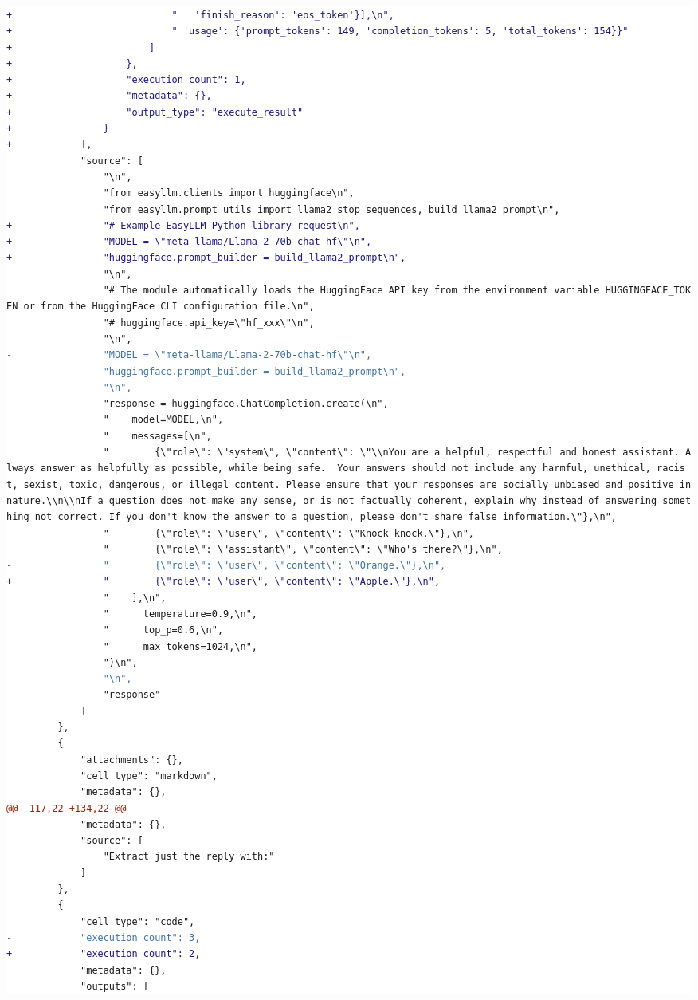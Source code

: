 ```diff
+                            "   'finish_reason': 'eos_token'}],\n",
+                            " 'usage': {'prompt_tokens': 149, 'completion_tokens': 5, 'total_tokens': 154}}"
+                        ]
+                    },
+                    "execution_count": 1,
+                    "metadata": {},
+                    "output_type": "execute_result"
+                }
+            ],
             "source": [
                 "\n",
                 "from easyllm.clients import huggingface\n",
                 "from easyllm.prompt_utils import llama2_stop_sequences, build_llama2_prompt\n",
+                "# Example EasyLLM Python library request\n",
+                "MODEL = \"meta-llama/Llama-2-70b-chat-hf\"\n",
+                "huggingface.prompt_builder = build_llama2_prompt\n",
                 "\n",
                 "# The module automatically loads the HuggingFace API key from the environment variable HUGGINGFACE_TOKEN or from the HuggingFace CLI configuration file.\n",
                 "# huggingface.api_key=\"hf_xxx\"\n",
                 "\n",
-                "MODEL = \"meta-llama/Llama-2-70b-chat-hf\"\n",
-                "huggingface.prompt_builder = build_llama2_prompt\n",
-                "\n",
                 "response = huggingface.ChatCompletion.create(\n",
                 "    model=MODEL,\n",
                 "    messages=[\n",
                 "        {\"role\": \"system\", \"content\": \"\\nYou are a helpful, respectful and honest assistant. Always answer as helpfully as possible, while being safe.  Your answers should not include any harmful, unethical, racist, sexist, toxic, dangerous, or illegal content. Please ensure that your responses are socially unbiased and positive in nature.\\n\\nIf a question does not make any sense, or is not factually coherent, explain why instead of answering something not correct. If you don't know the answer to a question, please don't share false information.\"},\n",
                 "        {\"role\": \"user\", \"content\": \"Knock knock.\"},\n",
                 "        {\"role\": \"assistant\", \"content\": \"Who's there?\"},\n",
-                "        {\"role\": \"user\", \"content\": \"Orange.\"},\n",
+                "        {\"role\": \"user\", \"content\": \"Apple.\"},\n",
                 "    ],\n",
                 "      temperature=0.9,\n",
                 "      top_p=0.6,\n",
                 "      max_tokens=1024,\n",
                 ")\n",
-                "\n",
                 "response"
             ]
         },
         {
             "attachments": {},
             "cell_type": "markdown",
             "metadata": {},
@@ -117,22 +134,22 @@
             "metadata": {},
             "source": [
                 "Extract just the reply with:"
             ]
         },
         {
             "cell_type": "code",
-            "execution_count": 3,
+            "execution_count": 2,
             "metadata": {},
             "outputs": [
```